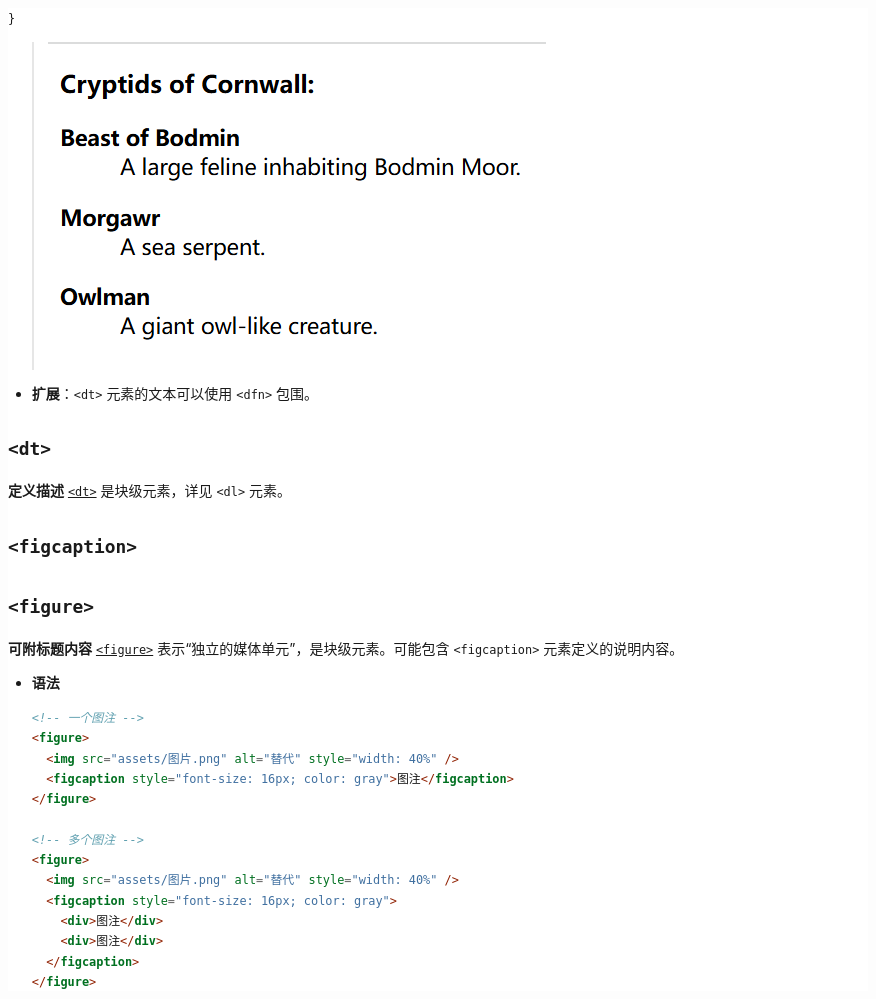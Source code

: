 ```css
}
```

> ![image-20241128154157844](assets/image-20241128154157844.png)

- **扩展**：`<dt>` 元素的文本可以使用 `<dfn>` 包围。

## `<dt>`

**定义描述** [`<dt>`](https://developer.mozilla.org/zh-CN/docs/Web/HTML/Reference/Elements/dt) 是块级元素，详见 `<dl>` 元素。

## `<figcaption>`

## `<figure>`

**可附标题内容** [`<figure>`](https://developer.mozilla.org/zh-CN/docs/Web/HTML/Reference/Elements/figure) 表示“独立的媒体单元”，是块级元素。可能包含 `<figcaption>` 元素定义的说明内容。

- **语法**

    ```html
    <!-- 一个图注 -->
    <figure>
      <img src="assets/图片.png" alt="替代" style="width: 40%" />
      <figcaption style="font-size: 16px; color: gray">图注</figcaption>
    </figure>
    
    <!-- 多个图注 -->
    <figure>
      <img src="assets/图片.png" alt="替代" style="width: 40%" />
      <figcaption style="font-size: 16px; color: gray">
        <div>图注</div>
        <div>图注</div>
      </figcaption>
    </figure>
    ```
